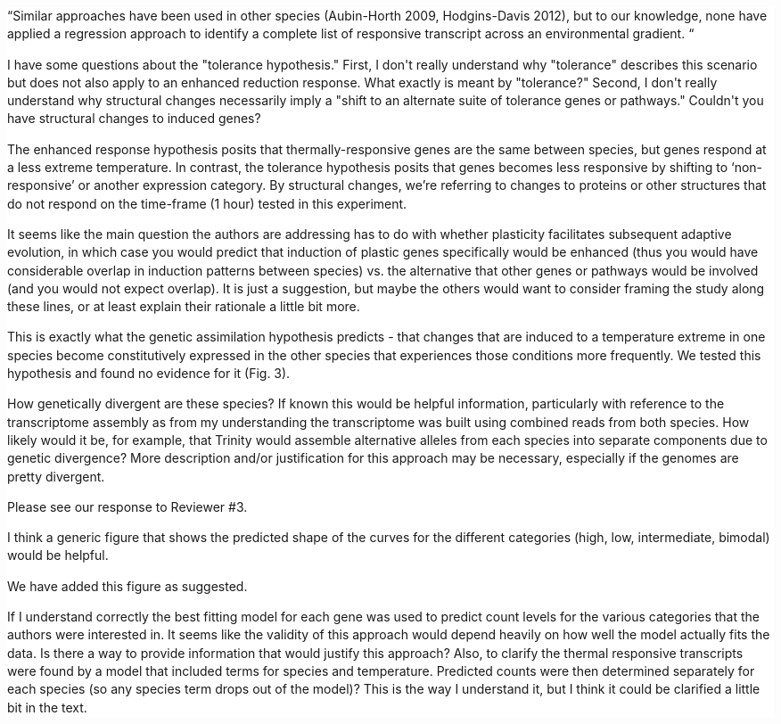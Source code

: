 
“Similar approaches have been used in other species (Aubin-Horth 2009, Hodgins-Davis 2012), but to our knowledge, none have applied a regression approach to identify a complete list of responsive transcript across an environmental gradient. “


I have some questions about the "tolerance hypothesis." First, I don't really understand why "tolerance" describes this scenario but does not also apply to an enhanced reduction response.  What exactly is meant by "tolerance?" Second, I don't really understand why structural changes necessarily imply a "shift to an alternate suite of tolerance genes or pathways." Couldn't you have structural changes to induced genes?  


The enhanced response hypothesis posits that thermally-responsive genes are the same between species, but genes respond at a less extreme temperature. In contrast, the tolerance hypothesis posits that genes becomes less responsive by shifting to ‘non-responsive’ or another expression category. By structural changes, we’re referring to changes to proteins or other structures that do not respond on the time-frame (1 hour) tested in this experiment. 


It seems like the main question the authors are addressing has to do with whether plasticity facilitates subsequent adaptive evolution, in which case you would predict that induction of plastic genes specifically would be enhanced (thus you would have considerable overlap in induction patterns between species) vs. the alternative that other genes or pathways would be involved (and you would not expect overlap).  It is just a suggestion, but maybe the others would want to consider framing the study along these lines, or at least explain their rationale a little
bit more.


This is exactly what the genetic assimilation hypothesis predicts - that changes that are induced to a temperature extreme in one species become constitutively expressed in the other species that experiences those conditions more frequently. We tested this hypothesis and found no evidence for it (Fig. 3). 


How genetically divergent are these species?  If known this would be helpful information, particularly with reference to the transcriptome assembly as from my understanding the transcriptome was built using combined reads from both species.  How likely would it be, for example, that Trinity would assemble alternative alleles from each species into separate components due to genetic divergence? More description and/or justification for this approach may be necessary, especially if the genomes are pretty divergent.


Please see our response to Reviewer #3. 


I think a generic figure that shows the predicted shape of the curves for the different categories (high, low, intermediate, bimodal) would be helpful.


We have added this figure as suggested.


If I understand correctly the best fitting model for each gene was used to predict count levels for the various categories that the authors were interested in.  It seems like the validity of this approach would depend heavily on how well the model actually fits the data.  Is there a way to provide information that would justify this approach?  Also, to clarify the thermal responsive transcripts were found by a model that included terms for species and temperature.  Predicted counts were then determined separately for each species (so any species term drops out of the model)?  This is the way I understand it, but I think it could be clarified a little bit in the text.
